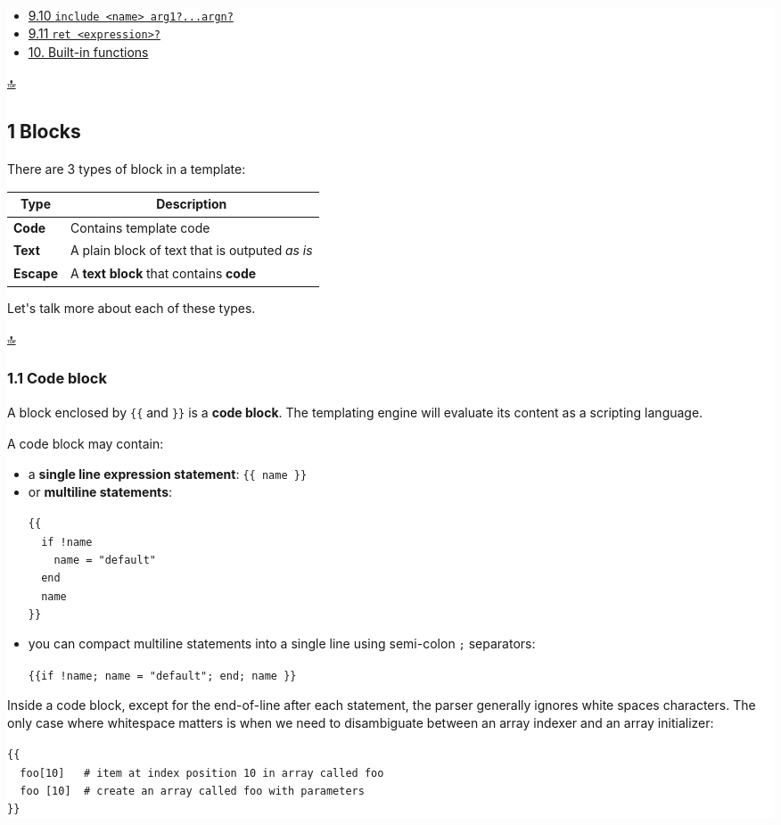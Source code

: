   - [9.10 `include <name> arg1?...argn?`](#910-include-name-arg1argn)
  - [9.11 `ret <expression>?`](#911-ret-expression)
- [10. Built-in functions](builtins.md)

[:top:](#language)


1 Blocks
---------
There are 3 types of block in a template:

| Type       | Description
|------------|--------------------------------
| **Code**   | Contains template code
| **Text**   | A plain block of text that is outputed *as is*
| **Escape** | A **text block** that contains **code**

Let's talk more about each of these types.

[:top:](#language)

### 1.1 Code block

A block enclosed by `{{` and `}}` is a **code block**. The templating engine will evaluate its content as a scripting language.

A code block may contain:

- a **single line expression statement**:
   `{{ name }}`
- or **multiline statements**:
    ```
    {{
      if !name
        name = "default"
      end
      name
    }}
    ```
- you can compact multiline statements into a single line using semi-colon `;` separators:
    ```
    {{if !name; name = "default"; end; name }}
    ```

Inside a code block, except for the end-of-line after each statement, the parser generally ignores white spaces characters. The only case where whitespace matters is when we need to disambiguate between an array indexer and an array initializer:

```
{{
  foo[10]   # item at index position 10 in array called foo
  foo [10]  # create an array called foo with parameters
}}
```
